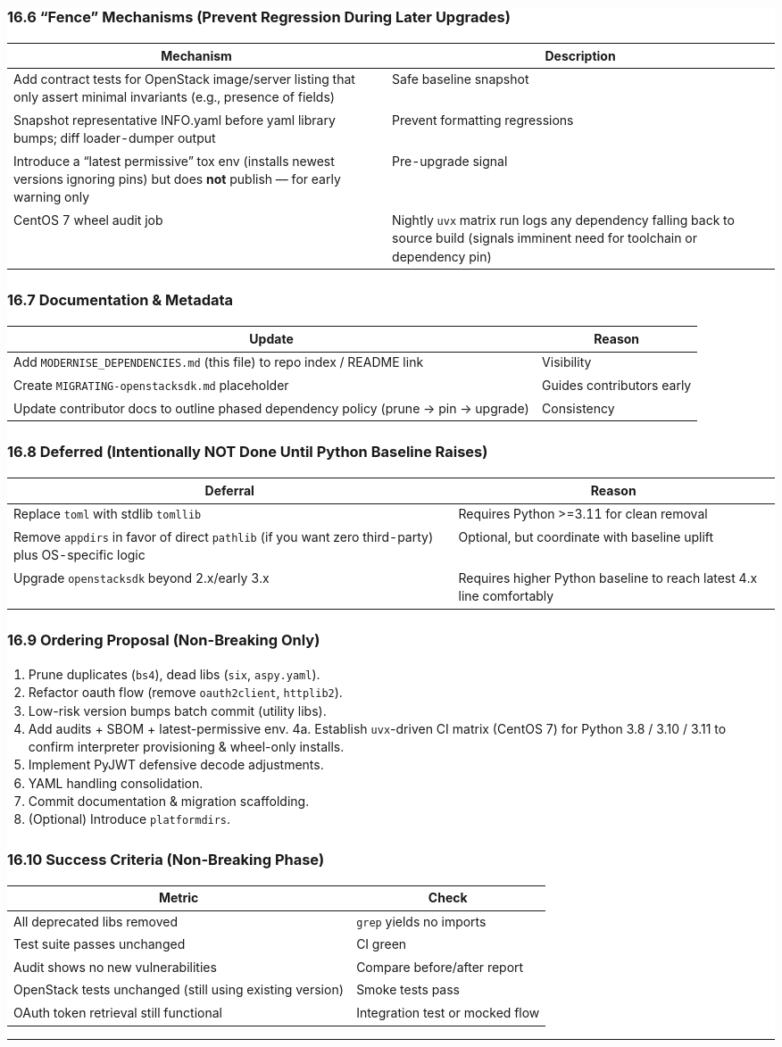 ### 16.6 “Fence” Mechanisms (Prevent Regression During Later Upgrades)
| Mechanism | Description |
|-----------|-------------|
| Add contract tests for OpenStack image/server listing that only assert minimal invariants (e.g., presence of fields) | Safe baseline snapshot |
| Snapshot representative INFO.yaml before yaml library bumps; diff loader-dumper output | Prevent formatting regressions |
| Introduce a “latest permissive” tox env (installs newest versions ignoring pins) but does **not** publish — for early warning only | Pre-upgrade signal |
| CentOS 7 wheel audit job | Nightly `uvx` matrix run logs any dependency falling back to source build (signals imminent need for toolchain or dependency pin) |

### 16.7 Documentation & Metadata
| Update | Reason |
|--------|--------|
| Add `MODERNISE_DEPENDENCIES.md` (this file) to repo index / README link | Visibility |
| Create `MIGRATING-openstacksdk.md` placeholder | Guides contributors early |
| Update contributor docs to outline phased dependency policy (prune → pin → upgrade) | Consistency |

### 16.8 Deferred (Intentionally NOT Done Until Python Baseline Raises)
| Deferral | Reason |
|----------|--------|
| Replace `toml` with stdlib `tomllib` | Requires Python >=3.11 for clean removal |
| Remove `appdirs` in favor of direct `pathlib` (if you want zero third-party) plus OS-specific logic | Optional, but coordinate with baseline uplift |
| Upgrade `openstacksdk` beyond 2.x/early 3.x | Requires higher Python baseline to reach latest 4.x line comfortably |

### 16.9 Ordering Proposal (Non-Breaking Only)
1. Prune duplicates (`bs4`), dead libs (`six`, `aspy.yaml`).
2. Refactor oauth flow (remove `oauth2client`, `httplib2`).
3. Low-risk version bumps batch commit (utility libs).
4. Add audits + SBOM + latest-permissive env.
4a. Establish `uvx`-driven CI matrix (CentOS 7) for Python 3.8 / 3.10 / 3.11 to confirm interpreter provisioning & wheel-only installs.
5. Implement PyJWT defensive decode adjustments.
6. YAML handling consolidation.
7. Commit documentation & migration scaffolding.
8. (Optional) Introduce `platformdirs`.

### 16.10 Success Criteria (Non-Breaking Phase)
| Metric | Check |
|--------|-------|
| All deprecated libs removed | `grep` yields no imports |
| Test suite passes unchanged | CI green |
| Audit shows no new vulnerabilities | Compare before/after report |
| OpenStack tests unchanged (still using existing version) | Smoke tests pass |
| OAuth token retrieval still functional | Integration test or mocked flow |

---